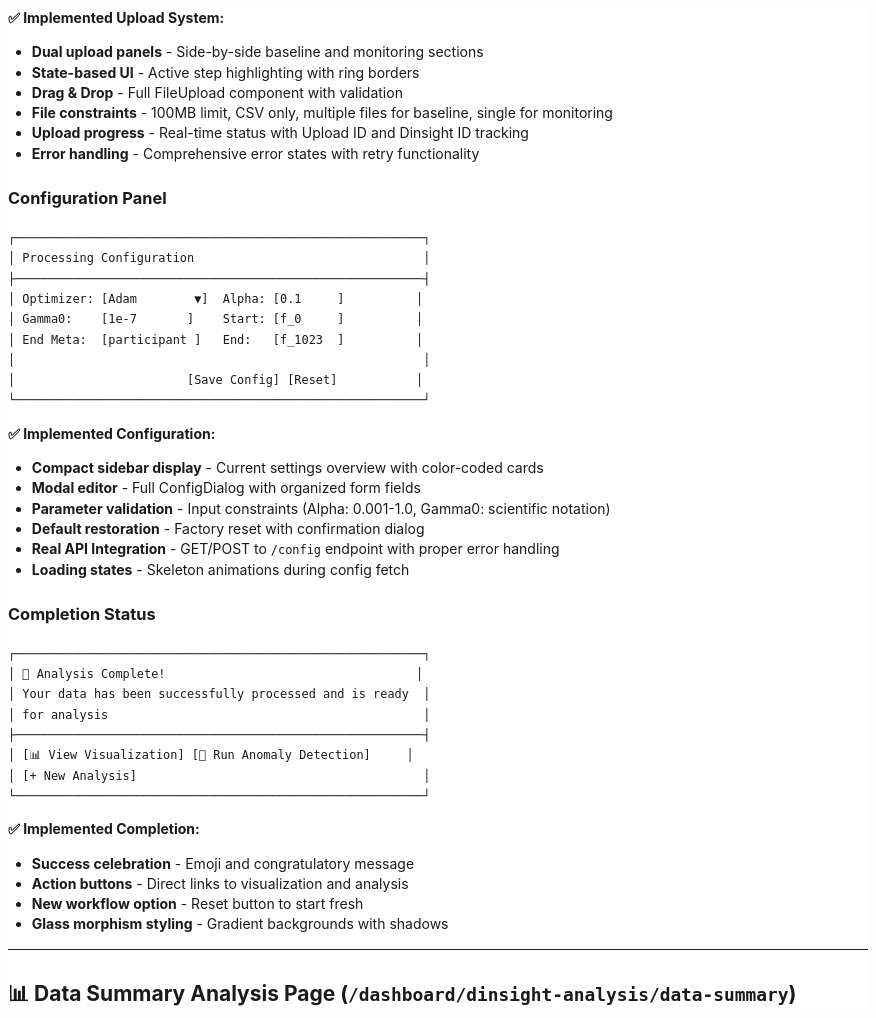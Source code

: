 **✅ Implemented Upload System:**
- **Dual upload panels** - Side-by-side baseline and monitoring sections
- **State-based UI** - Active step highlighting with ring borders
- **Drag & Drop** - Full FileUpload component with validation
- **File constraints** - 100MB limit, CSV only, multiple files for baseline, single for monitoring
- **Upload progress** - Real-time status with Upload ID and Dinsight ID tracking
- **Error handling** - Comprehensive error states with retry functionality

### Configuration Panel
```
┌─────────────────────────────────────────────────────────┐
│ Processing Configuration                                │
├─────────────────────────────────────────────────────────┤
│ Optimizer: [Adam        ▼]  Alpha: [0.1     ]          │
│ Gamma0:    [1e-7       ]    Start: [f_0     ]          │
│ End Meta:  [participant ]   End:   [f_1023  ]          │
│                                                         │
│                        [Save Config] [Reset]           │
└─────────────────────────────────────────────────────────┘
```

**✅ Implemented Configuration:**
- **Compact sidebar display** - Current settings overview with color-coded cards
- **Modal editor** - Full ConfigDialog with organized form fields
- **Parameter validation** - Input constraints (Alpha: 0.001-1.0, Gamma0: scientific notation)
- **Default restoration** - Factory reset with confirmation dialog
- **Real API Integration** - GET/POST to `/config` endpoint with proper error handling
- **Loading states** - Skeleton animations during config fetch

### Completion Status
```
┌─────────────────────────────────────────────────────────┐
│ 🎉 Analysis Complete!                                   │
│ Your data has been successfully processed and is ready  │
│ for analysis                                            │
├─────────────────────────────────────────────────────────┤
│ [📊 View Visualization] [🔬 Run Anomaly Detection]     │
│ [+ New Analysis]                                        │
└─────────────────────────────────────────────────────────┘
```

**✅ Implemented Completion:**
- **Success celebration** - Emoji and congratulatory message
- **Action buttons** - Direct links to visualization and analysis
- **New workflow option** - Reset button to start fresh
- **Glass morphism styling** - Gradient backgrounds with shadows

---

## 📊 Data Summary Analysis Page (`/dashboard/dinsight-analysis/data-summary`)
